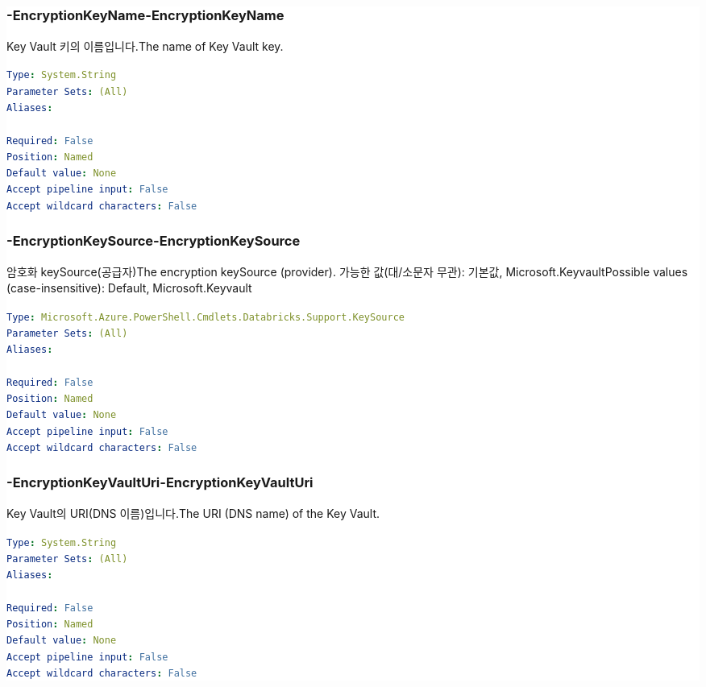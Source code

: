 ### <span data-ttu-id="c9fb5-125">-EncryptionKeyName</span><span class="sxs-lookup"><span data-stu-id="c9fb5-125">-EncryptionKeyName</span></span>
<span data-ttu-id="c9fb5-126">Key Vault 키의 이름입니다.</span><span class="sxs-lookup"><span data-stu-id="c9fb5-126">The name of Key Vault key.</span></span>

```yaml
Type: System.String
Parameter Sets: (All)
Aliases:

Required: False
Position: Named
Default value: None
Accept pipeline input: False
Accept wildcard characters: False
```

### <span data-ttu-id="c9fb5-127">-EncryptionKeySource</span><span class="sxs-lookup"><span data-stu-id="c9fb5-127">-EncryptionKeySource</span></span>
<span data-ttu-id="c9fb5-128">암호화 keySource(공급자)</span><span class="sxs-lookup"><span data-stu-id="c9fb5-128">The encryption keySource (provider).</span></span>
<span data-ttu-id="c9fb5-129">가능한 값(대/소문자 무관): 기본값, Microsoft.Keyvault</span><span class="sxs-lookup"><span data-stu-id="c9fb5-129">Possible values (case-insensitive): Default, Microsoft.Keyvault</span></span>

```yaml
Type: Microsoft.Azure.PowerShell.Cmdlets.Databricks.Support.KeySource
Parameter Sets: (All)
Aliases:

Required: False
Position: Named
Default value: None
Accept pipeline input: False
Accept wildcard characters: False
```

### <span data-ttu-id="c9fb5-130">-EncryptionKeyVaultUri</span><span class="sxs-lookup"><span data-stu-id="c9fb5-130">-EncryptionKeyVaultUri</span></span>
<span data-ttu-id="c9fb5-131">Key Vault의 URI(DNS 이름)입니다.</span><span class="sxs-lookup"><span data-stu-id="c9fb5-131">The URI (DNS name) of the Key Vault.</span></span>

```yaml
Type: System.String
Parameter Sets: (All)
Aliases:

Required: False
Position: Named
Default value: None
Accept pipeline input: False
Accept wildcard characters: False
```
